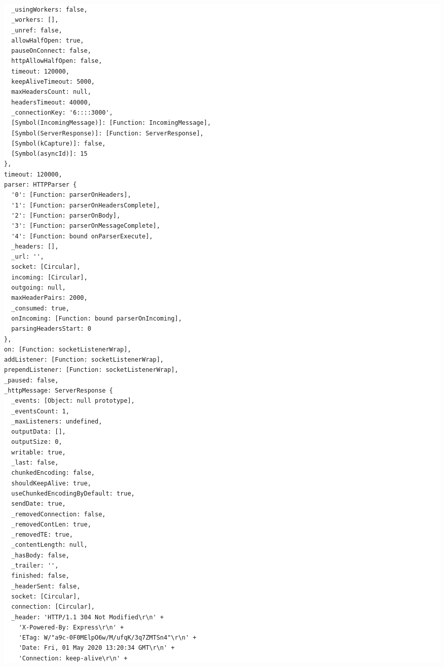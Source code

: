       _usingWorkers: false,
      _workers: [],
      _unref: false,
      allowHalfOpen: true,
      pauseOnConnect: false,
      httpAllowHalfOpen: false,
      timeout: 120000,
      keepAliveTimeout: 5000,
      maxHeadersCount: null,
      headersTimeout: 40000,
      _connectionKey: '6::::3000',
      [Symbol(IncomingMessage)]: [Function: IncomingMessage],
      [Symbol(ServerResponse)]: [Function: ServerResponse],
      [Symbol(kCapture)]: false,
      [Symbol(asyncId)]: 15
    },
    timeout: 120000,
    parser: HTTPParser {
      '0': [Function: parserOnHeaders],
      '1': [Function: parserOnHeadersComplete],
      '2': [Function: parserOnBody],
      '3': [Function: parserOnMessageComplete],
      '4': [Function: bound onParserExecute],
      _headers: [],
      _url: '',
      socket: [Circular],
      incoming: [Circular],
      outgoing: null,
      maxHeaderPairs: 2000,
      _consumed: true,
      onIncoming: [Function: bound parserOnIncoming],
      parsingHeadersStart: 0
    },
    on: [Function: socketListenerWrap],
    addListener: [Function: socketListenerWrap],
    prependListener: [Function: socketListenerWrap],
    _paused: false,
    _httpMessage: ServerResponse {
      _events: [Object: null prototype],
      _eventsCount: 1,
      _maxListeners: undefined,
      outputData: [],
      outputSize: 0,
      writable: true,
      _last: false,
      chunkedEncoding: false,
      shouldKeepAlive: true,
      useChunkedEncodingByDefault: true,
      sendDate: true,
      _removedConnection: false,
      _removedContLen: true,
      _removedTE: true,
      _contentLength: null,
      _hasBody: false,
      _trailer: '',
      finished: false,
      _headerSent: false,
      socket: [Circular],
      connection: [Circular],
      _header: 'HTTP/1.1 304 Not Modified\r\n' +
        'X-Powered-By: Express\r\n' +
        'ETag: W/"a9c-0F0MElpO6w/M/ufqK/3q7ZMTSn4"\r\n' +
        'Date: Fri, 01 May 2020 13:20:34 GMT\r\n' +
        'Connection: keep-alive\r\n' +